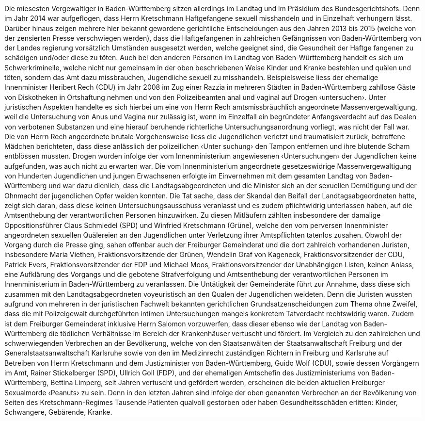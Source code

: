 Die miesesten Vergewaltiger in Baden-Württemberg sitzen allerdings im Landtag und im Präsidium des Bundesgerichtshofs. Denn im Jahr 2014 war aufgeflogen, dass Herrn Kretschmann Haftgefangene sexuell misshandeln und in Einzelhaft verhungern lässt. Darüber hinaus zeigen mehrere hier bekannt gewordene gerichtliche Entscheidungen aus den Jahren 2013 bis 2015 (welche von der zensierten Presse verschwiegen werden), dass die Haftgefangenen in zahlreichen Gefängnissen von Baden-Württemberg von der Landes regierung vorsätzlich Umständen ausgesetzt werden, welche geeignet sind, die Gesundheit der Haftge fangenen zu schädigen und/oder diese zu töten. Auch bei den anderen Personen im Landtag von Baden-Württemberg handelt es sich um Schwerkriminelle, welche nicht nur gemeinsam in der oben beschriebenen Weise Kinder und Kranke bestehlen und quälen und töten, sondern das Amt dazu missbrauchen, Jugendliche sexuell zu misshandeln. Beispielsweise liess der ehemalige Innenminister Heribert Rech (CDU) im Jahr 2008 im Zug einer Razzia in mehreren Städten in Baden-Württemberg zahllose Gäste von Diskotheken in Ortshaftung nehmen und von den Polizeibeamten anal und vaginal auf Drogen ‹untersuchen›. Unter juristischen Aspekten handelte es sich hierbei um eine von Herrn Rech amtsmissbräuchlich angeordnete Massenvergewaltigung, weil die Untersuchung von Anus und Vagina nur zulässig ist, wenn im Einzelfall ein begründeter Anfangsverdacht auf das Dealen von verbotenen Substanzen und eine hierauf beruhende richterliche Untersuchungsanordnung vorliegt, was nicht der Fall war. Die von Herrn Rech angeordnete brutale Vorgehensweise liess die Jugendlichen verletzt und traumatisiert zurück, betroffene Mädchen berichteten, dass diese anlässlich der polizeilichen ‹Unter suchung› den Tampon entfernen und ihre blutende Scham entblössen mussten. Drogen wurden infolge der vom Innenministerium angewiesenen ‹Untersuchungen› der Jugendlichen keine aufgefunden, was auch nicht zu erwarten war. Die vom Innenministerium angeordnete gesetzeswidrige Massenvergewaltigung von Hunderten Jugendlichen und jungen Erwachsenen erfolgte im Einvernehmen mit dem gesamten Landtag von Baden-Württemberg und war dazu dienlich, dass die Landtagsabgeordneten und die Minister sich an der sexuellen Demütigung und der Ohnmacht der jugendlichen Opfer weiden konnten. Die Tat sache, dass der Skandal den Beifall der Landtagsabgeordneten hatte, zeigt sich daran, dass diese keinen Untersuchungsausschuss veranlasst und es zudem pflichtwidrig unterlassen haben, auf die Amtsenthebung der verantwortlichen Personen hinzuwirken. Zu diesen Mitläufern zählten insbesondere der damalige Oppositionsführer Claus Schmiedel (SPD) und Winfried Kretschmann (Grüne), welche den vom perversen Innenminister angeordneten sexuellen Quälereien an den Jugendlichen unter Verletzung ihrer Amtspflichten tatenlos zusahen. Obwohl der Vorgang durch die Presse ging, sahen offenbar auch der Freiburger Gemeinderat und die dort zahlreich vorhandenen Juristen, insbesondere Maria Viethen, Fraktionsvorsitzende der Grünen, Wendelin Graf von Kageneck, Fraktionsvorsitzender der CDU, Patrick Evers, Fraktionsvorsitzender der FDP und Michael Moos, Fraktionsvorsitzender der Unabhängigen Listen, keinen Anlass, eine Aufklärung des Vorgangs und die gebotene Strafverfolgung und Amtsenthebung der verantwortlichen Personen im Innenministerium in Baden-Württemberg zu veranlassen. Die Untätigkeit der Gemeinderäte führt zur Annahme, dass diese sich zusammen mit den Landtagsabgeordneten voyeuristisch an den Qualen der Jugendlichen weideten. Denn die Juristen wussten aufgrund von mehreren in der juristischen Fachwelt bekannten gerichtlichen Grundsatzenscheidungen zum Thema ohne Zweifel, dass die mit Polizeigewalt durchgeführten intimen Untersuchungen mangels konkretem Tatverdacht rechtswidrig waren. Zudem ist dem Freiburger Gemeinderat inklusive Herrn Salomon vorzuwerfen, dass dieser ebenso wie der Landtag von Baden-Württemberg die tödlichen Verhältnisse im Bereich der Krankenhäuser vertuscht und fördert. Im Vergleich zu den zahlreichen und schwerwiegenden Verbrechen an der Bevölkerung, welche von den Staatsanwälten der Staatsanwaltschaft Freiburg und der Generalstaatsanwaltschaft Karlsruhe sowie von den im Medizinrecht zuständigen Richtern in Freiburg und Karlsruhe auf Betreiben von Herrn Kretschmann und dem Justizminister von Baden-Württemberg, Guido Wolf (CDU), sowie dessen Vorgängern im Amt, Rainer Stickelberger (SPD), Ullrich Goll (FDP), und der ehemaligen Amtschefin des Justizministeriums von Baden-Württemberg, Bettina Limperg, seit Jahren vertuscht und gefördert werden, erscheinen die beiden aktuellen Freiburger Sexualmorde ‹Peanuts› zu sein. Denn in den letzten Jahren sind infolge der oben genannten Verbrechen an der Bevölkerung von Seiten des Kretschmann-Regimes Tausende Patienten qualvoll gestorben oder haben Gesundheitsschäden erlitten: Kinder, Schwangere, Gebärende, Kranke.